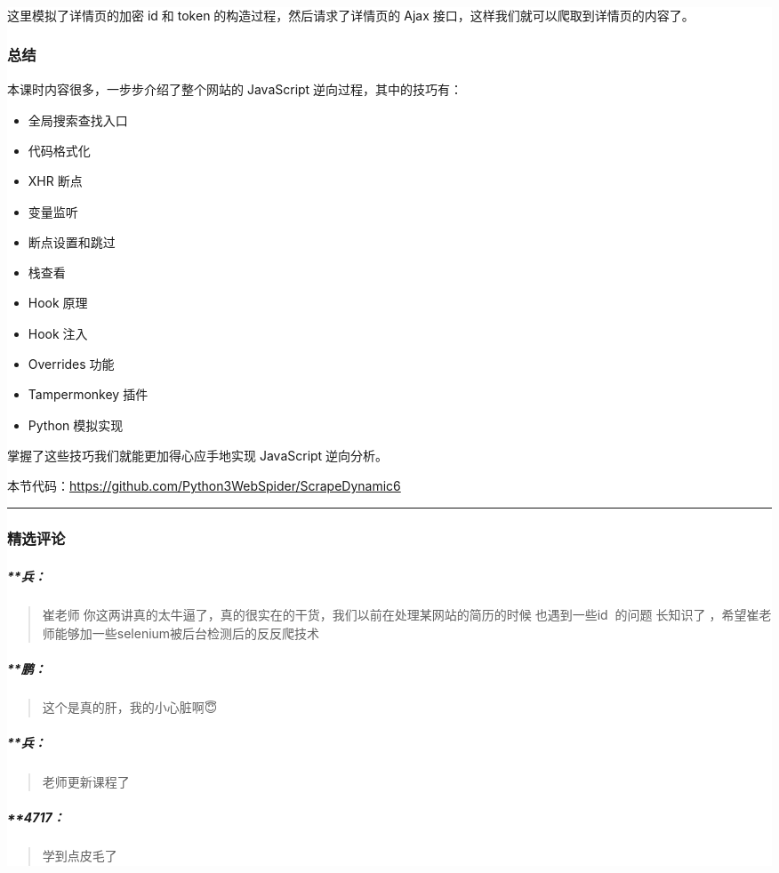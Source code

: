 
<p data-nodeid="33221">这里模拟了详情页的加密 id 和 token 的构造过程，然后请求了详情页的 Ajax 接口，这样我们就可以爬取到详情页的内容了。</p>
<h3 data-nodeid="33222">总结</h3>
<p data-nodeid="33223">本课时内容很多，一步步介绍了整个网站的 JavaScript 逆向过程，其中的技巧有：</p>
<ul data-nodeid="33224">
<li data-nodeid="33225">
<p data-nodeid="33226">全局搜索查找入口</p>
</li>
<li data-nodeid="33227">
<p data-nodeid="33228">代码格式化</p>
</li>
<li data-nodeid="33229">
<p data-nodeid="33230">XHR 断点</p>
</li>
<li data-nodeid="33231">
<p data-nodeid="33232">变量监听</p>
</li>
<li data-nodeid="33233">
<p data-nodeid="33234">断点设置和跳过</p>
</li>
<li data-nodeid="33235">
<p data-nodeid="33236">栈查看</p>
</li>
<li data-nodeid="33237">
<p data-nodeid="33238">Hook 原理</p>
</li>
<li data-nodeid="33239">
<p data-nodeid="33240">Hook 注入</p>
</li>
<li data-nodeid="33241">
<p data-nodeid="33242">Overrides 功能</p>
</li>
<li data-nodeid="33243">
<p data-nodeid="33244">Tampermonkey 插件</p>
</li>
<li data-nodeid="33245">
<p data-nodeid="33246">Python 模拟实现</p>
</li>
</ul>
<p data-nodeid="33247">掌握了这些技巧我们就能更加得心应手地实现 JavaScript 逆向分析。</p>
<p data-nodeid="33248" class="">本节代码：<a href="https://github.com/Python3WebSpider/ScrapeDynamic6" data-nodeid="33438">https://github.com/Python3WebSpider/ScrapeDynamic6</a></p>

---

### 精选评论

##### **兵：
> 崔老师 你这两讲真的太牛逼了，真的很实在的干货，我们以前在处理某网站的简历的时候 也遇到一些id&nbsp; 的问题 长知识了 ，希望崔老师能够加一些selenium被后台检测后的反反爬技术

##### **鹏：
> 这个是真的肝，我的小心脏啊😇

##### **兵：
> 老师更新课程了

##### **4717：
> 学到点皮毛了

